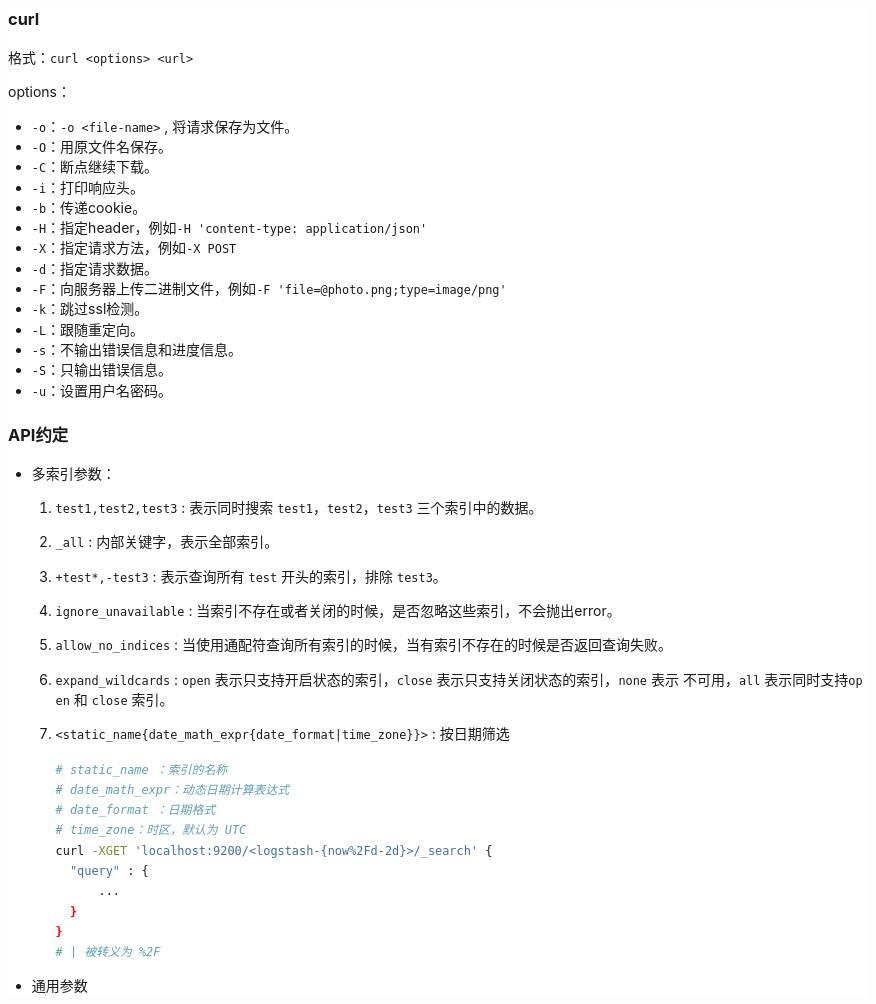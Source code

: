 ### curl

格式：`curl <options> <url>`

options：

* `-o`：`-o <file-name>` , 将请求保存为文件。
* `-O`：用原文件名保存。
* `-C`：断点继续下载。
* `-i`：打印响应头。
* `-b`：传递cookie。
* `-H`：指定header，例如`-H 'content-type: application/json'`
* `-X`：指定请求方法，例如`-X POST`
* `-d`：指定请求数据。
* `-F`：向服务器上传二进制文件，例如`-F 'file=@photo.png;type=image/png'`
* `-k`：跳过ssl检测。
* `-L`：跟随重定向。
* `-s`：不输出错误信息和进度信息。
* `-S`：只输出错误信息。
* `-u`：设置用户名密码。

### API约定

* 多索引参数：

    1. `test1,test2,test3` : 表示同时搜索 `test1`，`test2`，`test3` 三个索引中的数据。
    2. `_all` : 内部关键字，表示全部索引。
    3. `+test*,-test3` : 表示查询所有 `test` 开头的索引，排除 `test3`。
    4. `ignore_unavailable` : 当索引不存在或者关闭的时候，是否忽略这些索引，不会抛出error。
    5. `allow_no_indices` : 当使用通配符查询所有索引的时候，当有索引不存在的时候是否返回查询失败。
    6. `expand_wildcards` : `open` 表示只支持开启状态的索引，`close` 表示只支持关闭状态的索引，`none` 表示 不可用，`all` 表示同时支持`open` 和 `close` 索引。
    7. `<static_name{date_math_expr{date_format|time_zone}}>` : 按日期筛选

       ```bash
       # static_name ：索引的名称
       # date_math_expr：动态日期计算表达式
       # date_format ：日期格式
       # time_zone：时区，默认为 UTC
       curl -XGET 'localhost:9200/<logstash-{now%2Fd-2d}>/_search' {
         "query" : {
             ...
         }
       }
       # | 被转义为 %2F
       ```
* 通用参数
